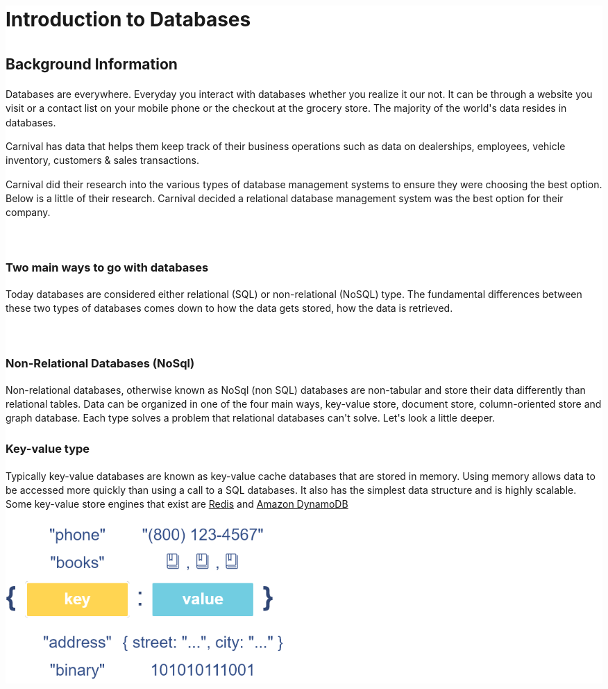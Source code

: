 
# Introduction to Databases

## Background Information

Databases are everywhere. Everyday you interact with databases whether you realize it our not. It can be through a website you visit or a contact list on your mobile phone or the checkout at the grocery store. The majority of the world's data resides in databases. 

Carnival has data that helps them keep track of their business operations such as data on dealerships, employees, vehicle inventory, customers & sales transactions.

Carnival did their research into the various types of database management systems to ensure they were choosing the best option. Below is a little of their research. Carnival decided a relational database management system was the best option for their company. 

<br>

### Two main ways to go with databases
Today databases are considered either relational (SQL) or non-relational (NoSQL) type. The fundamental differences between these two types of databases comes down to how the data gets stored, how the data is retrieved.

<br>

### Non-Relational Databases (NoSql)
Non-relational databases, otherwise known as NoSql (non SQL) databases are non-tabular and store their data differently than relational tables. Data can be organized in one of the four main ways, key-value store, document store, column-oriented store and graph database. Each type solves a problem that relational databases can't solve. Let's look a little deeper.


### Key-value type

Typically key-value databases are known as key-value cache databases that are stored in memory. Using memory allows data to be accessed more quickly than using a call to a SQL databases. It also has the simplest data structure and is highly scalable. Some key-value store engines that exist are [Redis](https://redis.io/) and [Amazon DynamoDB](https://docs.aws.amazon.com/amazondynamodb/latest/developerguide/Introduction.html)
<br/><br/>
<img src="../images/key-value.png" width="400">
